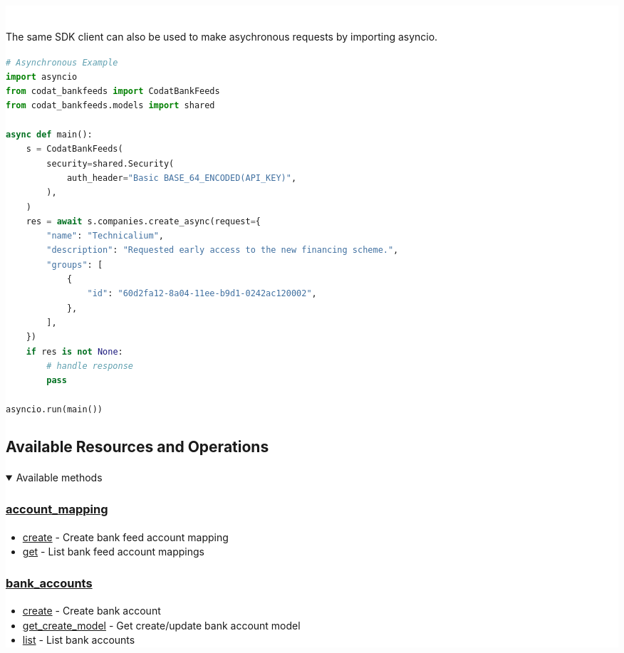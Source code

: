
</br>

The same SDK client can also be used to make asychronous requests by importing asyncio.
```python
# Asynchronous Example
import asyncio
from codat_bankfeeds import CodatBankFeeds
from codat_bankfeeds.models import shared

async def main():
    s = CodatBankFeeds(
        security=shared.Security(
            auth_header="Basic BASE_64_ENCODED(API_KEY)",
        ),
    )
    res = await s.companies.create_async(request={
        "name": "Technicalium",
        "description": "Requested early access to the new financing scheme.",
        "groups": [
            {
                "id": "60d2fa12-8a04-11ee-b9d1-0242ac120002",
            },
        ],
    })
    if res is not None:
        # handle response
        pass

asyncio.run(main())
```



## Available Resources and Operations

<details open>
<summary>Available methods</summary>

### [account_mapping](https://github.com/codatio/client-sdk-python/blob/master/docs/sdks/accountmapping/README.md)

* [create](https://github.com/codatio/client-sdk-python/blob/master/docs/sdks/accountmapping/README.md#create) - Create bank feed account mapping
* [get](https://github.com/codatio/client-sdk-python/blob/master/docs/sdks/accountmapping/README.md#get) - List bank feed account mappings

### [bank_accounts](https://github.com/codatio/client-sdk-python/blob/master/docs/sdks/bankaccounts/README.md)

* [create](https://github.com/codatio/client-sdk-python/blob/master/docs/sdks/bankaccounts/README.md#create) - Create bank account
* [get_create_model](https://github.com/codatio/client-sdk-python/blob/master/docs/sdks/bankaccounts/README.md#get_create_model) - Get create/update bank account model
* [list](https://github.com/codatio/client-sdk-python/blob/master/docs/sdks/bankaccounts/README.md#list) - List bank accounts
